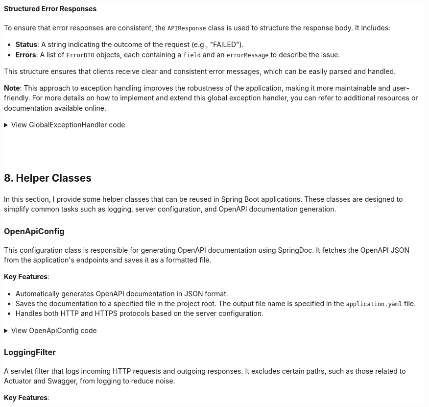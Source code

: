 #### Structured Error Responses

To ensure that error responses are consistent, the `APIResponse` class is used to structure the response body. It
includes:

- **Status**: A string indicating the outcome of the request (e.g., "FAILED").
- **Errors**: A list of `ErrorDTO` objects, each containing a `field` and an `errorMessage` to describe the issue.

This structure ensures that clients receive clear and consistent error messages, which can be easily parsed and handled.

**Note**: This approach to exception handling improves the robustness of the application, making it more maintainable
and user-friendly. For more details on how to implement and extend this global exception handler, you can refer to
additional resources or documentation available online.


<details><summary>View GlobalExceptionHandler code</summary></details>



<br><br>

## 8. Helper Classes

In this section, I provide some helper classes that can be reused in Spring Boot applications. These classes are
designed
to simplify common tasks such as logging, server configuration, and OpenAPI documentation generation.

### OpenApiConfig

This configuration class is responsible for generating OpenAPI documentation using SpringDoc. It fetches the OpenAPI
JSON from the application's endpoints and saves it as a formatted file.

**Key Features**:

- Automatically generates OpenAPI documentation in JSON format.
- Saves the documentation to a specified file in the project root. The output file name is specified in the
  `application.yaml` file.
- Handles both HTTP and HTTPS protocols based on the server configuration.

<details><summary>View OpenApiConfig code</summary></details>

### LoggingFilter

A servlet filter that logs incoming HTTP requests and outgoing responses. It excludes certain paths, such as those
related to Actuator and Swagger, from logging to reduce noise.

**Key Features**:
